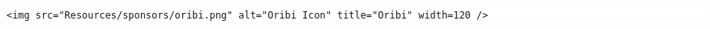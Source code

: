     <img src="Resources/sponsors/oribi.png" alt="Oribi Icon" title="Oribi" width=120 />
</a>
<a href="https://www.phonetoroam.com">